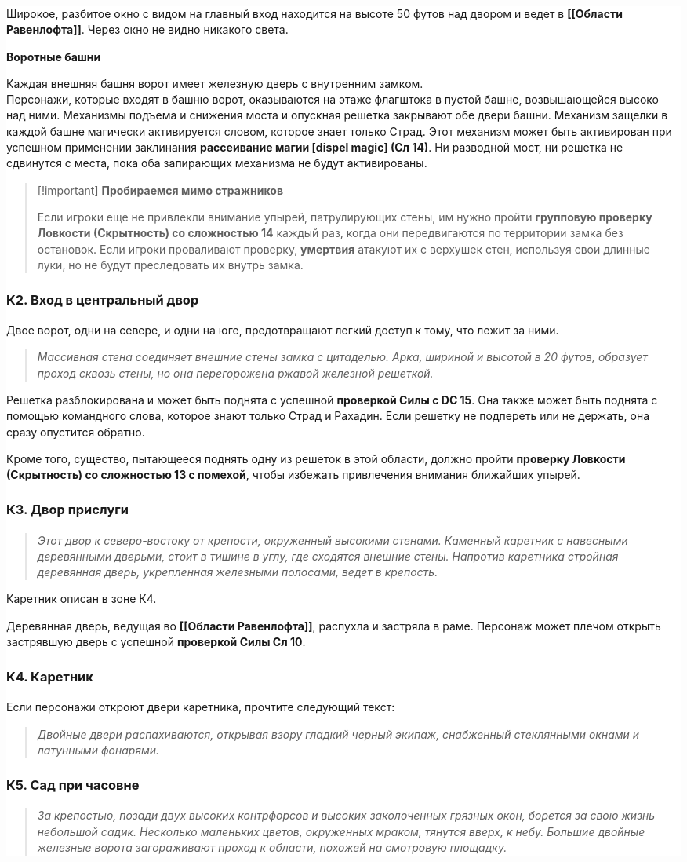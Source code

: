 Широкое, разбитое окно c видом на главный вход находится на высоте 50 футов над двором и ведет в **[[Области Равенлофта]]**. Через окно не видно никакого света.

**Воротные башни**

Каждая внешняя башня ворот имеет железную дверь с внутренним замком.  
Персонажи, которые входят в башню ворот, оказываются на этаже флагштока в пустой башне, возвышающейся высоко над ними. Механизмы подъема и снижения моста и опускная решетка закрывают обе двери башни. Механизм защелки в каждой башне магически активируется словом, которое знает только Страд. Этот механизм может быть активирован при успешном применении заклинания **рассеивание магии [dispel magic] (Сл 14)**. Ни разводной мост, ни решетка не сдвинутся с места, пока оба запирающих механизма не будут активированы.

> [!important] **Пробираемся мимо стражников**
> 
> Если игроки еще не привлекли внимание упырей, патрулирующих стены, им нужно пройти **групповую проверку Ловкости (Скрытность) со сложностью 14** каждый раз, когда они передвигаются по территории замка без остановок. Если игроки проваливают проверку, **умертвия** атакуют их с верхушек стен, используя свои длинные луки, но не будут преследовать их внутрь замка.

### К2. Вход в центральный двор

Двое ворот, одни на севере, и одни на юге, предотвращают легкий доступ к тому, что лежит за ними.

> _Массивная стена соединяет внешние стены замка с цитаделью. Арка, шириной и высотой в 20 футов, образует проход сквозь стены, но она перегорожена ржавой железной решеткой._

Решетка разблокирована и может быть поднята с успешной **проверкой Силы с DC 15**. Она также может быть поднята с помощью командного слова, которое знают только Страд и Рахадин. Если решетку не подпереть или не держать, она сразу опустится обратно.

Кроме того, существо, пытающееся поднять одну из решеток в этой области, должно пройти **проверку Ловкости (Скрытность) со сложностью 13 с помехой**, чтобы избежать привлечения внимания ближайших упырей.

### К3. Двор прислуги

> _Этот двор к северо-востоку от крепости, окруженный высокими стенами. Каменный каретник с навесными деревянными дверьми, стоит в тишине в углу, где сходятся внешние стены. Напротив каретника стройная деревянная дверь, укрепленная железными полосами, ведет в крепость._

Каретник описан в зоне К4.

Деревянная дверь, ведущая во **[[Области Равенлофта]]**, распухла и застряла в раме. Персонаж может плечом открыть застрявшую дверь с успешной **проверкой Силы Сл 10**.

### К4. Каретник

Если персонажи откроют двери каретника, прочтите следующий текст:

> _Двойные двери распахиваются, открывая взору гладкий черный экипаж, снабженный стеклянными окнами и латунными фонарями._

### К5. Сад при часовне

> _За крепостью, позади двух высоких контрфорсов и высоких заколоченных грязных окон, борется за свою жизнь небольшой садик. Несколько маленьких цветов, окруженных мраком, тянутся вверх, к небу. Большие двойные железные ворота загораживают проход к области, похожей на смотровую площадку._
